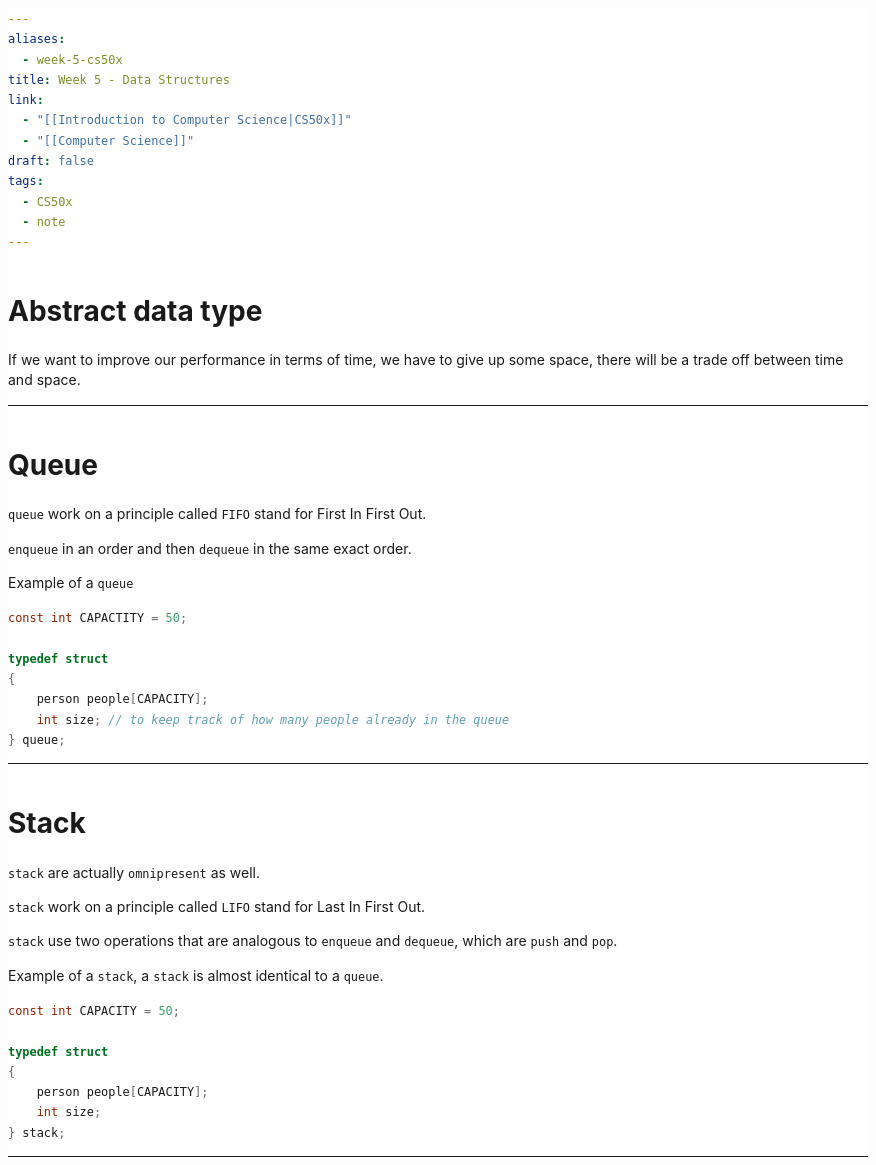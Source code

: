 ```yaml
---
aliases:
  - week-5-cs50x
title: Week 5 - Data Structures
link:
  - "[[Introduction to Computer Science|CS50x]]"
  - "[[Computer Science]]"
draft: false
tags:
  - CS50x
  - note
---
```

# Abstract data type

If we want to improve our performance in terms of time, we have to give up some space, there will be a trade off between time and space.

---
# Queue

`queue` work on a principle called `FIFO` stand for First In First Out.

`enqueue` in an order and then `dequeue` in the same exact order.

Example of a `queue`
```c
const int CAPACTITY = 50;

typedef struct 
{
	person people[CAPACITY];
	int size; // to keep track of how many people already in the queue
} queue;
```

---
# Stack

`stack` are actually `omnipresent` as well.

`stack` work on a principle called `LIFO` stand for Last In First Out.

`stack` use two operations that are analogous to `enqueue` and `dequeue`, which are `push` and `pop`.

Example of a `stack`, a `stack` is almost identical to a `queue`.
```c
const int CAPACITY = 50;

typedef struct
{
	person people[CAPACITY];
	int size;
} stack;
```

---
